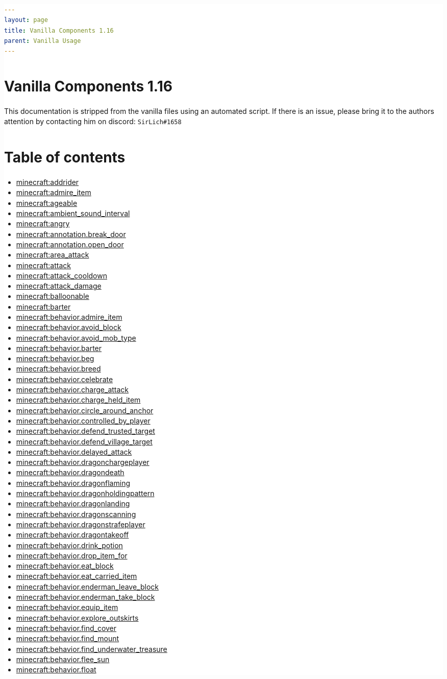 ```yaml
---
layout: page
title: Vanilla Components 1.16
parent: Vanilla Usage
---
```


# Vanilla Components 1.16
This documentation is stripped from the vanilla files using an automated script. If there is an issue, please bring it to the authors attention by contacting him on discord: `SirLich#1658`

# Table of contents
 - [minecraft:addrider](#minecraft:addrider)
 - [minecraft:admire_item](#minecraft:admire_item)
 - [minecraft:ageable](#minecraft:ageable)
 - [minecraft:ambient_sound_interval](#minecraft:ambient_sound_interval)
 - [minecraft:angry](#minecraft:angry)
 - [minecraft:annotation.break_door](#minecraft:annotation.break_door)
 - [minecraft:annotation.open_door](#minecraft:annotation.open_door)
 - [minecraft:area_attack](#minecraft:area_attack)
 - [minecraft:attack](#minecraft:attack)
 - [minecraft:attack_cooldown](#minecraft:attack_cooldown)
 - [minecraft:attack_damage](#minecraft:attack_damage)
 - [minecraft:balloonable](#minecraft:balloonable)
 - [minecraft:barter](#minecraft:barter)
 - [minecraft:behavior.admire_item](#minecraft:behavior.admire_item)
 - [minecraft:behavior.avoid_block](#minecraft:behavior.avoid_block)
 - [minecraft:behavior.avoid_mob_type](#minecraft:behavior.avoid_mob_type)
 - [minecraft:behavior.barter](#minecraft:behavior.barter)
 - [minecraft:behavior.beg](#minecraft:behavior.beg)
 - [minecraft:behavior.breed](#minecraft:behavior.breed)
 - [minecraft:behavior.celebrate](#minecraft:behavior.celebrate)
 - [minecraft:behavior.charge_attack](#minecraft:behavior.charge_attack)
 - [minecraft:behavior.charge_held_item](#minecraft:behavior.charge_held_item)
 - [minecraft:behavior.circle_around_anchor](#minecraft:behavior.circle_around_anchor)
 - [minecraft:behavior.controlled_by_player](#minecraft:behavior.controlled_by_player)
 - [minecraft:behavior.defend_trusted_target](#minecraft:behavior.defend_trusted_target)
 - [minecraft:behavior.defend_village_target](#minecraft:behavior.defend_village_target)
 - [minecraft:behavior.delayed_attack](#minecraft:behavior.delayed_attack)
 - [minecraft:behavior.dragonchargeplayer](#minecraft:behavior.dragonchargeplayer)
 - [minecraft:behavior.dragondeath](#minecraft:behavior.dragondeath)
 - [minecraft:behavior.dragonflaming](#minecraft:behavior.dragonflaming)
 - [minecraft:behavior.dragonholdingpattern](#minecraft:behavior.dragonholdingpattern)
 - [minecraft:behavior.dragonlanding](#minecraft:behavior.dragonlanding)
 - [minecraft:behavior.dragonscanning](#minecraft:behavior.dragonscanning)
 - [minecraft:behavior.dragonstrafeplayer](#minecraft:behavior.dragonstrafeplayer)
 - [minecraft:behavior.dragontakeoff](#minecraft:behavior.dragontakeoff)
 - [minecraft:behavior.drink_potion](#minecraft:behavior.drink_potion)
 - [minecraft:behavior.drop_item_for](#minecraft:behavior.drop_item_for)
 - [minecraft:behavior.eat_block](#minecraft:behavior.eat_block)
 - [minecraft:behavior.eat_carried_item](#minecraft:behavior.eat_carried_item)
 - [minecraft:behavior.enderman_leave_block](#minecraft:behavior.enderman_leave_block)
 - [minecraft:behavior.enderman_take_block](#minecraft:behavior.enderman_take_block)
 - [minecraft:behavior.equip_item](#minecraft:behavior.equip_item)
 - [minecraft:behavior.explore_outskirts](#minecraft:behavior.explore_outskirts)
 - [minecraft:behavior.find_cover](#minecraft:behavior.find_cover)
 - [minecraft:behavior.find_mount](#minecraft:behavior.find_mount)
 - [minecraft:behavior.find_underwater_treasure](#minecraft:behavior.find_underwater_treasure)
 - [minecraft:behavior.flee_sun](#minecraft:behavior.flee_sun)
 - [minecraft:behavior.float](#minecraft:behavior.float)